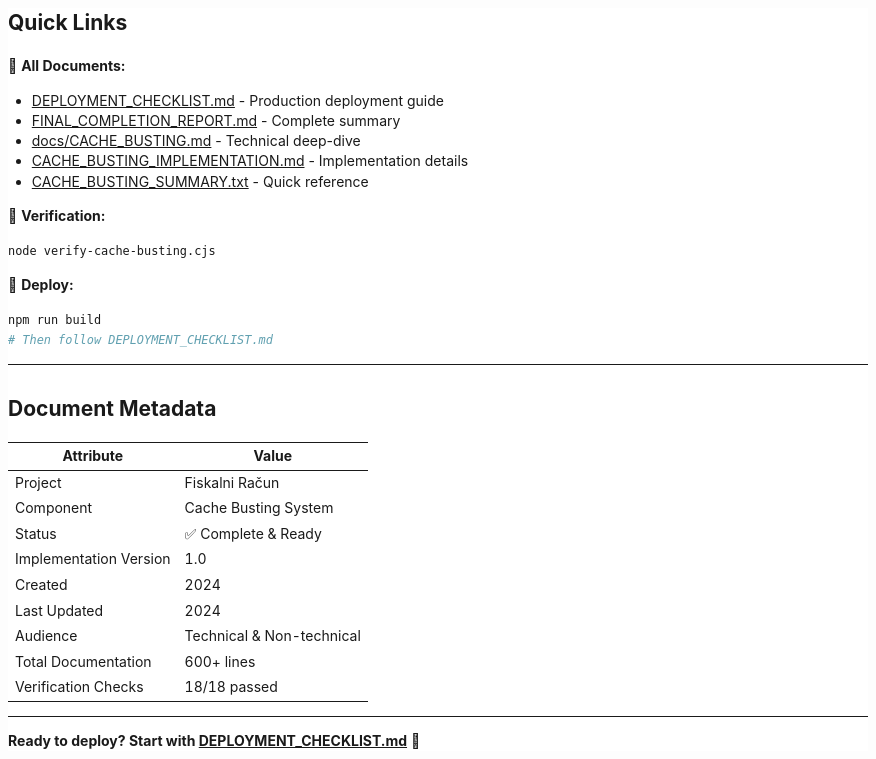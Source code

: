 
## Quick Links

📄 **All Documents:**
- [DEPLOYMENT_CHECKLIST.md](./DEPLOYMENT_CHECKLIST.md) - Production deployment guide
- [FINAL_COMPLETION_REPORT.md](./FINAL_COMPLETION_REPORT.md) - Complete summary
- [docs/CACHE_BUSTING.md](./docs/CACHE_BUSTING.md) - Technical deep-dive
- [CACHE_BUSTING_IMPLEMENTATION.md](./CACHE_BUSTING_IMPLEMENTATION.md) - Implementation details
- [CACHE_BUSTING_SUMMARY.txt](./CACHE_BUSTING_SUMMARY.txt) - Quick reference

🔧 **Verification:**
```bash
node verify-cache-busting.cjs
```

🚀 **Deploy:**
```bash
npm run build
# Then follow DEPLOYMENT_CHECKLIST.md
```

---

## Document Metadata

| Attribute | Value |
|-----------|-------|
| Project | Fiskalni Račun |
| Component | Cache Busting System |
| Status | ✅ Complete & Ready |
| Implementation Version | 1.0 |
| Created | 2024 |
| Last Updated | 2024 |
| Audience | Technical & Non-technical |
| Total Documentation | 600+ lines |
| Verification Checks | 18/18 passed |

---

**Ready to deploy? Start with [DEPLOYMENT_CHECKLIST.md](./DEPLOYMENT_CHECKLIST.md)** 🚀
